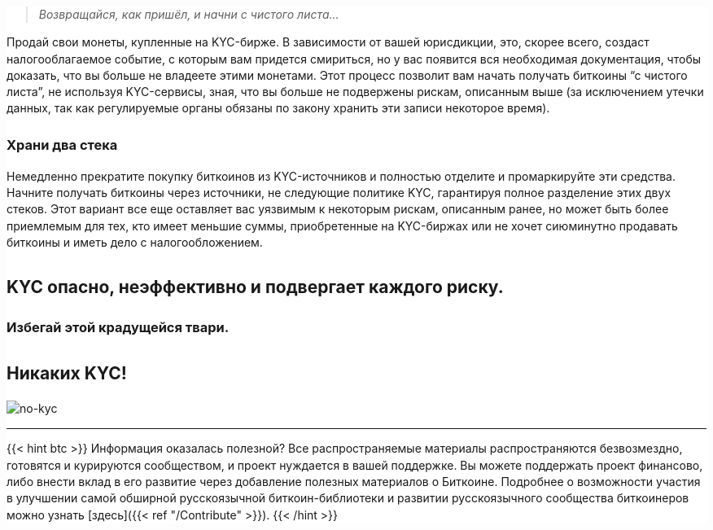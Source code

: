 >  _Возвращайся, как пришёл, и начни с чистого листа..._

Продай свои монеты, купленные на KYC-бирже. В зависимости от вашей юрисдикции, это, скорее всего, создаст налогооблагаемое событие, с которым вам придется смириться, но у вас появится вся необходимая документация, чтобы доказать, что вы больше не владеете этими монетами. Этот процесс позволит вам начать получать биткоины “с чистого листа”, не используя KYC-сервисы, зная, что вы больше не подвержены рискам, описанным выше (за исключением утечки данных, так как регулируемые органы обязаны по закону хранить эти записи некоторое время).

### Храни два стека

Немедленно прекратите покупку биткоинов из KYC-источников и полностью отделите и промаркируйте эти средства. Начните получать биткоины через источники, не следующие политике KYC, гарантируя полное разделение этих двух стеков. Этот вариант все еще оставляет вас уязвимым к некоторым рискам, описанным ранее, но может быть более приемлемым для тех, кто имеет меньшие суммы, приобретенные на KYC-биржах или не хочет сиюминутно продавать биткоины и иметь дело с налогообложением.

## KYC опасно, неэффективно и подвергает каждого риску.

### Избегай этой крадущейся твари.

## Никаких KYC!

![no-kyc](img-05.png#center) 

---

{{< hint btc >}}
Информация оказалась полезной? Все распространяемые материалы распространяются безвозмездно, готовятся и курируются сообществом, и проект нуждается в вашей поддержке. Вы можете поддержать проект финансово, либо внести вклад в его развитие через добавление полезных материалов о Биткоине. Подробнее о возможности участия в улучшении самой обширной русскоязычной биткоин-библиотеки и развитии русскоязычного сообщества биткоинеров можно узнать [здесь]({{< ref "/Contribute" >}}).
{{< /hint >}}